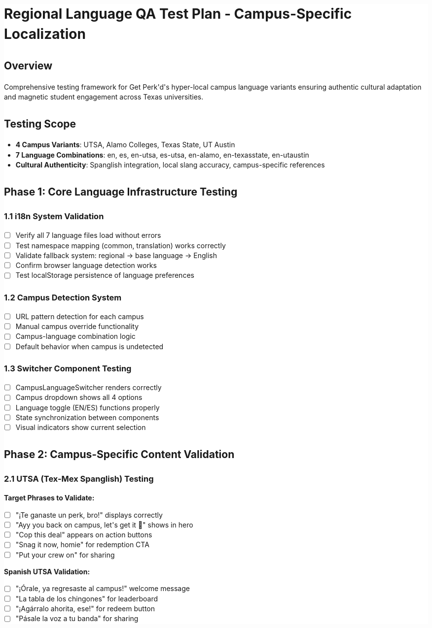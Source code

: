 # Regional Language QA Test Plan - Campus-Specific Localization

## Overview
Comprehensive testing framework for Get Perk'd's hyper-local campus language variants ensuring authentic cultural adaptation and magnetic student engagement across Texas universities.

## Testing Scope
- **4 Campus Variants**: UTSA, Alamo Colleges, Texas State, UT Austin
- **7 Language Combinations**: en, es, en-utsa, es-utsa, en-alamo, en-texasstate, en-utaustin
- **Cultural Authenticity**: Spanglish integration, local slang accuracy, campus-specific references

## Phase 1: Core Language Infrastructure Testing

### 1.1 i18n System Validation
- [ ] Verify all 7 language files load without errors
- [ ] Test namespace mapping (common, translation) works correctly
- [ ] Validate fallback system: regional → base language → English
- [ ] Confirm browser language detection works
- [ ] Test localStorage persistence of language preferences

### 1.2 Campus Detection System
- [ ] URL pattern detection for each campus
- [ ] Manual campus override functionality
- [ ] Campus-language combination logic
- [ ] Default behavior when campus is undetected

### 1.3 Switcher Component Testing
- [ ] CampusLanguageSwitcher renders correctly
- [ ] Campus dropdown shows all 4 options
- [ ] Language toggle (EN/ES) functions properly
- [ ] State synchronization between components
- [ ] Visual indicators show current selection

## Phase 2: Campus-Specific Content Validation

### 2.1 UTSA (Tex-Mex Spanglish) Testing
**Target Phrases to Validate:**
- [ ] "¡Te ganaste un perk, bro!" displays correctly
- [ ] "Ayy you back on campus, let's get it 🤙" shows in hero
- [ ] "Cop this deal" appears on action buttons
- [ ] "Snag it now, homie" for redemption CTA
- [ ] "Put your crew on" for sharing

**Spanish UTSA Validation:**
- [ ] "¡Órale, ya regresaste al campus!" welcome message
- [ ] "La tabla de los chingones" for leaderboard
- [ ] "¡Agárralo ahorita, ese!" for redeem button
- [ ] "Pásale la voz a tu banda" for sharing
